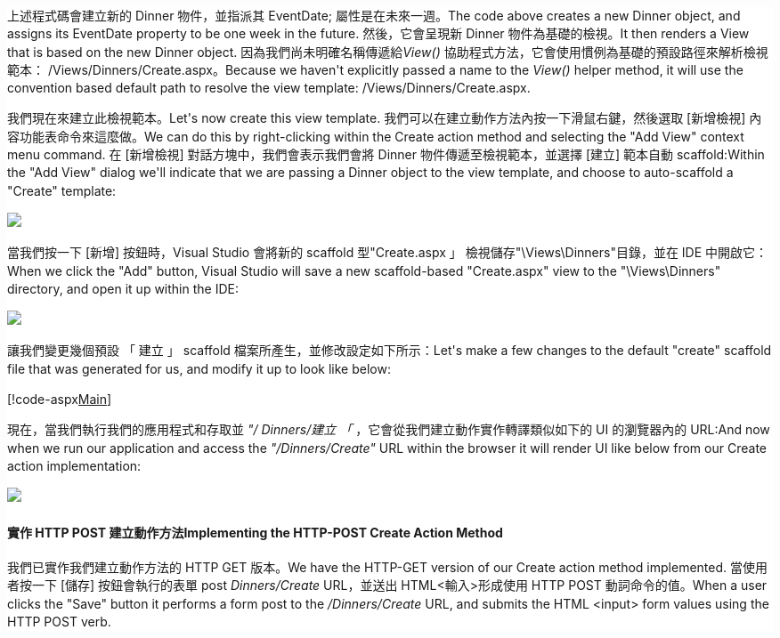 <span data-ttu-id="8bc94-276">上述程式碼會建立新的 Dinner 物件，並指派其 EventDate; 屬性是在未來一週。</span><span class="sxs-lookup"><span data-stu-id="8bc94-276">The code above creates a new Dinner object, and assigns its EventDate property to be one week in the future.</span></span> <span data-ttu-id="8bc94-277">然後，它會呈現新 Dinner 物件為基礎的檢視。</span><span class="sxs-lookup"><span data-stu-id="8bc94-277">It then renders a View that is based on the new Dinner object.</span></span> <span data-ttu-id="8bc94-278">因為我們尚未明確名稱傳遞給*View()* 協助程式方法，它會使用慣例為基礎的預設路徑來解析檢視範本： /Views/Dinners/Create.aspx。</span><span class="sxs-lookup"><span data-stu-id="8bc94-278">Because we haven't explicitly passed a name to the *View()* helper method, it will use the convention based default path to resolve the view template: /Views/Dinners/Create.aspx.</span></span>

<span data-ttu-id="8bc94-279">我們現在來建立此檢視範本。</span><span class="sxs-lookup"><span data-stu-id="8bc94-279">Let's now create this view template.</span></span> <span data-ttu-id="8bc94-280">我們可以在建立動作方法內按一下滑鼠右鍵，然後選取 [新增檢視] 內容功能表命令來這麼做。</span><span class="sxs-lookup"><span data-stu-id="8bc94-280">We can do this by right-clicking within the Create action method and selecting the "Add View" context menu command.</span></span> <span data-ttu-id="8bc94-281">在 [新增檢視] 對話方塊中，我們會表示我們會將 Dinner 物件傳遞至檢視範本，並選擇 [建立] 範本自動 scaffold:</span><span class="sxs-lookup"><span data-stu-id="8bc94-281">Within the "Add View" dialog we'll indicate that we are passing a Dinner object to the view template, and choose to auto-scaffold a "Create" template:</span></span>

![](provide-crud-create-read-update-delete-data-form-entry-support/_static/image12.png)

<span data-ttu-id="8bc94-282">當我們按一下 [新增] 按鈕時，Visual Studio 會將新的 scaffold 型"Create.aspx 」 檢視儲存"\Views\Dinners"目錄，並在 IDE 中開啟它：</span><span class="sxs-lookup"><span data-stu-id="8bc94-282">When we click the "Add" button, Visual Studio will save a new scaffold-based "Create.aspx" view to the "\Views\Dinners" directory, and open it up within the IDE:</span></span>

![](provide-crud-create-read-update-delete-data-form-entry-support/_static/image13.png)

<span data-ttu-id="8bc94-283">讓我們變更幾個預設 「 建立 」 scaffold 檔案所產生，並修改設定如下所示：</span><span class="sxs-lookup"><span data-stu-id="8bc94-283">Let's make a few changes to the default "create" scaffold file that was generated for us, and modify it up to look like below:</span></span>

[!code-aspx[Main](provide-crud-create-read-update-delete-data-form-entry-support/samples/sample24.aspx)]

<span data-ttu-id="8bc94-284">現在，當我們執行我們的應用程式和存取並 *"/ Dinners/建立 「* ，它會從我們建立動作實作轉譯類似如下的 UI 的瀏覽器內的 URL:</span><span class="sxs-lookup"><span data-stu-id="8bc94-284">And now when we run our application and access the *"/Dinners/Create"* URL within the browser it will render UI like below from our Create action implementation:</span></span>

![](provide-crud-create-read-update-delete-data-form-entry-support/_static/image14.png)

#### <a name="implementing-the-http-post-create-action-method"></a><span data-ttu-id="8bc94-285">實作 HTTP POST 建立動作方法</span><span class="sxs-lookup"><span data-stu-id="8bc94-285">Implementing the HTTP-POST Create Action Method</span></span>

<span data-ttu-id="8bc94-286">我們已實作我們建立動作方法的 HTTP GET 版本。</span><span class="sxs-lookup"><span data-stu-id="8bc94-286">We have the HTTP-GET version of our Create action method implemented.</span></span> <span data-ttu-id="8bc94-287">當使用者按一下 [儲存] 按鈕會執行的表單 post *Dinners/Create* URL，並送出 HTML&lt;輸入&gt;形成使用 HTTP POST 動詞命令的值。</span><span class="sxs-lookup"><span data-stu-id="8bc94-287">When a user clicks the "Save" button it performs a form post to the */Dinners/Create* URL, and submits the HTML &lt;input&gt; form values using the HTTP POST verb.</span></span>
